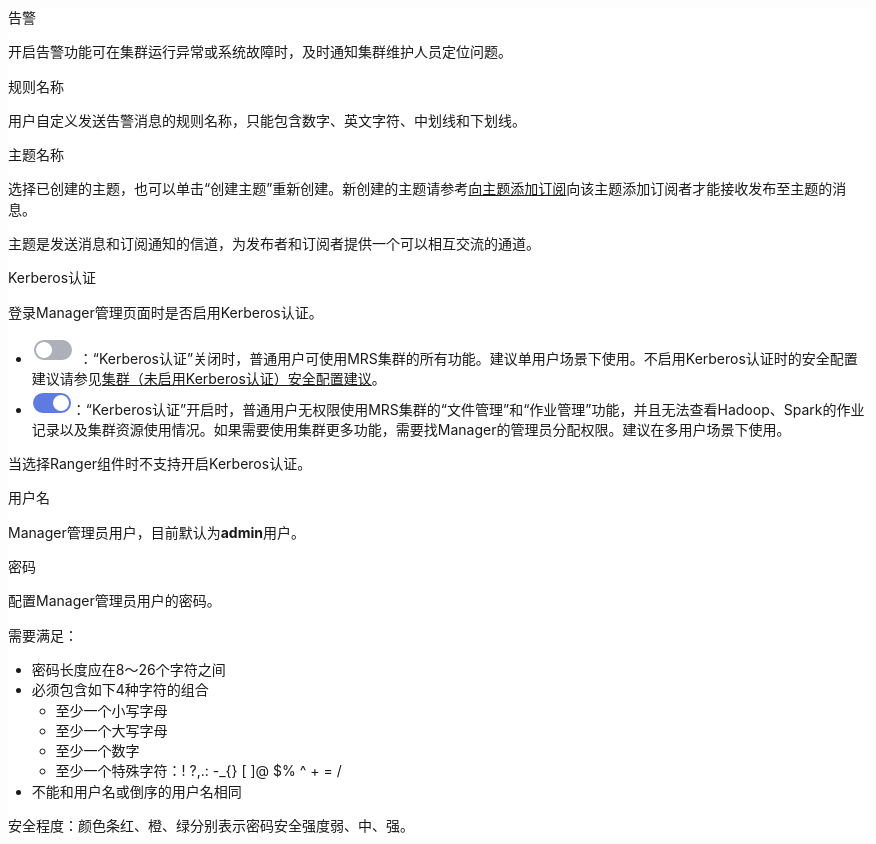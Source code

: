 </td>
</tr>
<tr id="row846175116240"><td class="cellrowborder" valign="top" width="30%" headers="mcps1.2.3.1.1 "><p id="p84665118243"><a name="p84665118243"></a><a name="p84665118243"></a>告警</p>
</td>
<td class="cellrowborder" valign="top" width="70%" headers="mcps1.2.3.1.2 "><p id="p10460514249"><a name="p10460514249"></a><a name="p10460514249"></a>开启告警功能可在集群运行异常或系统故障时，及时通知集群维护人员定位问题。</p>
</td>
</tr>
<tr id="row1493095315248"><td class="cellrowborder" valign="top" width="30%" headers="mcps1.2.3.1.1 "><p id="p1193085315241"><a name="p1193085315241"></a><a name="p1193085315241"></a>规则名称</p>
</td>
<td class="cellrowborder" valign="top" width="70%" headers="mcps1.2.3.1.2 "><p id="p1493005362411"><a name="p1493005362411"></a><a name="p1493005362411"></a>用户自定义发送告警消息的规则名称，只能包含数字、英文字符、中划线和下划线。</p>
</td>
</tr>
<tr id="row1225331983811"><td class="cellrowborder" valign="top" width="30%" headers="mcps1.2.3.1.1 "><p id="p4253119183818"><a name="p4253119183818"></a><a name="p4253119183818"></a>主题名称</p>
</td>
<td class="cellrowborder" valign="top" width="70%" headers="mcps1.2.3.1.2 "><p id="p09265368428"><a name="p09265368428"></a><a name="p09265368428"></a>选择已创建的主题，也可以单击“创建主题”重新创建。新创建的主题请参考<a href="配置消息通知.md#section186691424145018">向主题添加订阅</a>向该主题添加订阅者才能接收发布至主题的消息。</p>
<p id="p162531619133816"><a name="p162531619133816"></a><a name="p162531619133816"></a>主题是发送消息和订阅通知的信道，为发布者和订阅者提供一个可以相互交流的通道。</p>
</td>
</tr>
<tr id="row8289123814610"><td class="cellrowborder" valign="top" width="30%" headers="mcps1.2.3.1.1 "><p id="p184861451864"><a name="p184861451864"></a><a name="p184861451864"></a>Kerberos认证</p>
</td>
<td class="cellrowborder" valign="top" width="70%" headers="mcps1.2.3.1.2 "><p id="p1486951662"><a name="p1486951662"></a><a name="p1486951662"></a>登录Manager管理页面时是否启用Kerberos认证。</p>
<a name="ul74864513614"></a><a name="ul74864513614"></a><ul id="ul74864513614"><li><a name="image34868512618"></a><a name="image34868512618"></a><span><img id="image34868512618" src="figures/icon_mrs_disable_hec4-5.png"></span> ：<span class="parmname" id="parmname154861451668"><a name="parmname154861451668"></a><a name="parmname154861451668"></a>“Kerberos认证”</span>关闭时，普通用户可使用MRS集群的所有功能。建议单用户场景下使用。不启用Kerberos认证时的安全配置建议请参见<a href="集群（未启用Kerberos认证）安全配置建议.md">集群（未启用Kerberos认证）安全配置建议</a>。</li><li><a name="image848718511865"></a><a name="image848718511865"></a><span><img id="image848718511865" src="figures/icon_mrs_enable_hec4-6.png"></span>：<span class="parmname" id="parmname548710511364"><a name="parmname548710511364"></a><a name="parmname548710511364"></a>“Kerberos认证”</span>开启时，普通用户无权限使用MRS集群的<span class="menucascade" id="menucascade12487251862"><a name="menucascade12487251862"></a><a name="menucascade12487251862"></a>“<span class="uicontrol" id="uicontrol14873511666"><a name="uicontrol14873511666"></a><a name="uicontrol14873511666"></a>文件管理</span>”</span>和<span class="menucascade" id="menucascade64879515613"><a name="menucascade64879515613"></a><a name="menucascade64879515613"></a>“<span class="uicontrol" id="uicontrol154871151664"><a name="uicontrol154871151664"></a><a name="uicontrol154871151664"></a>作业管理</span>”</span>功能，并且无法查看Hadoop、Spark的作业记录以及集群资源使用情况。如果需要使用集群更多功能，需要找Manager的管理员分配权限。建议在多用户场景下使用。</li></ul>
<p id="p54876511961"><a name="p54876511961"></a><a name="p54876511961"></a>当选择Ranger组件时不支持开启Kerberos认证。</p>
</td>
</tr>
<tr id="row529111385611"><td class="cellrowborder" valign="top" width="30%" headers="mcps1.2.3.1.1 "><p id="p14487951463"><a name="p14487951463"></a><a name="p14487951463"></a>用户名</p>
</td>
<td class="cellrowborder" valign="top" width="70%" headers="mcps1.2.3.1.2 "><p id="p194873511269"><a name="p194873511269"></a><a name="p194873511269"></a>Manager管理员用户，目前默认为<strong id="b134871511364"><a name="b134871511364"></a><a name="b134871511364"></a>admin</strong>用户。</p>
</td>
</tr>
<tr id="row1329183813617"><td class="cellrowborder" valign="top" width="30%" headers="mcps1.2.3.1.1 "><p id="p348810511161"><a name="p348810511161"></a><a name="p348810511161"></a>密码</p>
</td>
<td class="cellrowborder" valign="top" width="70%" headers="mcps1.2.3.1.2 "><p id="p1348815511463"><a name="p1348815511463"></a><a name="p1348815511463"></a>配置Manager管理员用户的密码。</p>
<p id="p3488551263"><a name="p3488551263"></a><a name="p3488551263"></a>需要满足：</p>
<a name="ul8488155119617"></a><a name="ul8488155119617"></a><ul id="ul8488155119617"><li>密码长度应在8～26个字符之间</li><li>必须包含如下4种字符的组合<a name="ul134884512061"></a><a name="ul134884512061"></a><ul id="ul134884512061"><li>至少一个小写字母</li><li>至少一个大写字母</li><li>至少一个数字</li><li>至少一个特殊字符：! ?,.: -_{} [ ]@ $% ^ + = /</li></ul>
</li><li>不能和用户名或倒序的用户名相同</li></ul>
<p id="p104898514611"><a name="p104898514611"></a><a name="p104898514611"></a>安全程度：颜色条红、橙、绿分别表示密码安全强度弱、中、强。</p>
</td>
</tr>